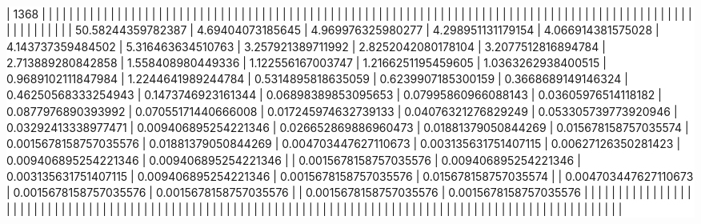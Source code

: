 |   1368 |                    |                    |                    |                   |                   |                    |                    |                    |                   |                    |                    |                    |                    |                    |                    |                   |                    |                    |                    |                    |                    |                    |                    |                    |                     |                    |                     |                    |                    |                     |                   |                     |                     |                     |                      |                      |                     |                      |                      |                      |                      |                      |                      |                      |                       |                       |                       |                       |                       |                    |                   |                   |                   |                    |                    |                    |                    |                   |                    |                    |                    |                    |                    |                    |                    |                     |                    |                     |                     |                     |                     |                      |                     |                     |                     |                     |                     |                      |                      |                      |                      |                     |                     |                      |                     |                      |                      |                      |                      |                      |                       |                       |                       |                       |                       |                       |                       |                       |                       |                       |                       |                       |                       |                       | 50.58244359782387  | 4.69404073185645   | 4.969976325980277  | 4.298951131179154  | 4.066914381575028  | 4.143737359484502  | 5.316463634510763  | 3.257921389711992  | 2.8252042080178104  | 3.2077512816894784 | 2.713889280842858  | 1.558408980449336  | 1.122556167003747  | 1.2166251195459605  | 1.0363262938400515 | 0.9689102111847984 | 1.2244641989244784    | 0.5314895818635059  | 0.6239907185300159    | 0.3668689149146324  | 0.46250568333254943 | 0.1473746923161344  | 0.06898389853095653  | 0.07995860966088143  | 0.03605976514118182  | 0.0877976890393992   | 0.07055171440666008 | 0.017245974632739133 | 0.04076321276829249   | 0.053305739773920946 | 0.03292413338977471  | 0.009406895254221346  | 0.026652869886960473 | 0.01881379050844269   | 0.015678158757035574 | 0.0015678158757035576 | 0.01881379050844269  | 0.004703447627110673  | 0.003135631751407115 | 0.00627126350281423   | 0.009406895254221346  | 0.009406895254221346  |                       | 0.0015678158757035576 | 0.009406895254221346  | 0.003135631751407115  | 0.009406895254221346  | 0.0015678158757035576 | 0.015678158757035574  |                       | 0.004703447627110673  | 0.0015678158757035576 | 0.0015678158757035576 |                       | 0.0015678158757035576 | 0.0015678158757035576 |                      |                      |                       |                       |                       |                       |                       |                       |                    |                     |                     |                     |                    |                     |                      |                      |                       |                       |                       |                    |                   |                    |                    |                    |                    |                    |                    |                    |                    |                   |                    |                    |                    |                    |                    |                    |                    |                    |                    |                    |                    |                    |                    |                     |                     |                      |                     |                     |                     |                     |                     |                      |                     |                      |                     |                      |                      |                       |                      |                      |                       |                      |                      |                      |                      |                      |                       |                     |                      |                     |                      |                       |                       |                      |                       |                      |                      |                       |                       |                       |                       |                       |                       |                       |                       |                       |                       |                       |                   |                   |                    |                    |                    |                    |                   |                   |                    |                    |                    |                    |                    |                    |                     |                     |                     |
